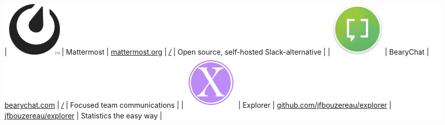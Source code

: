 | <img src="/apps/mattermost.png" title="Mattermost" width="100" height="100"> | Mattermost | [mattermost.org](https://www.mattermost.org/) | [_/_](_repo_) | Open source, self-hosted Slack-alternative |
| <img src="/apps/bearychat.png" title="BearyChat" width="100" height="100"> | BearyChat | [bearychat.com](https://bearychat.com/) | [_/_](_repo_) | Focused team communications |
| <img src="/apps/explorer.png" title="Explorer" width="100" height="100"> | Explorer | [github.com/jfbouzereau/explorer](https://github.com/jfbouzereau/explorer) | [jfbouzereau/explorer](https://github.com/jfbouzereau/explorer) | Statistics the easy way |